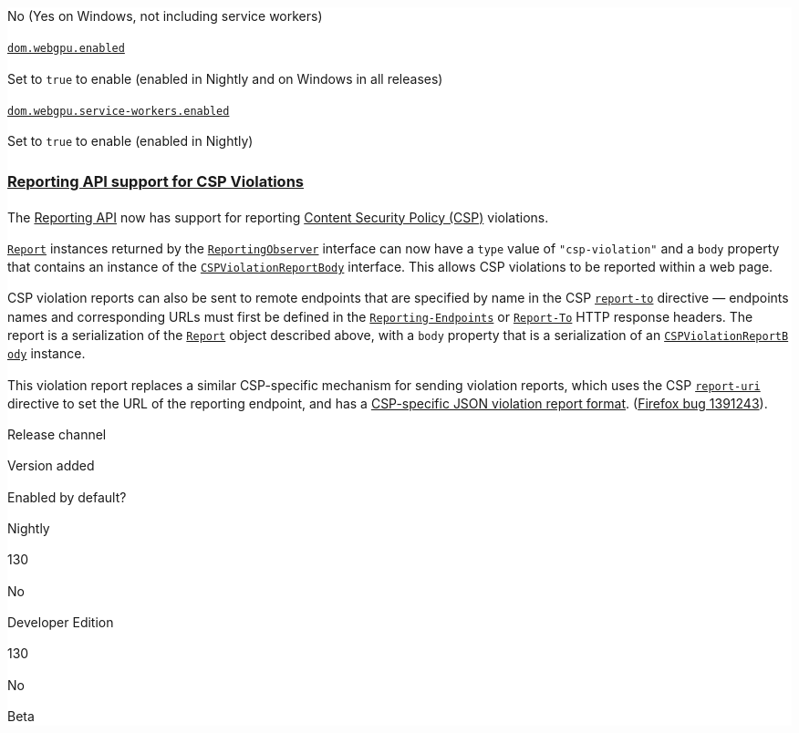 No (Yes on Windows, not including service workers)

[`dom.webgpu.enabled`](#dom.webgpu.enabled)

Set to `true` to enable (enabled in Nightly and on Windows in all releases)

[`dom.webgpu.service-workers.enabled`](#dom.webgpu.service-workers.enabled)

Set to `true` to enable (enabled in Nightly)

### [Reporting API support for CSP Violations](#reporting_api_support_for_csp_violations)

The [Reporting API](https://developer.mozilla.org/en-US/docs/Web/API/Reporting_API) now has support for reporting [Content Security Policy (CSP)](https://developer.mozilla.org/en-US/docs/Web/HTTP/Guides/CSP) violations.

[`Report`](https://developer.mozilla.org/en-US/docs/Web/API/Report) instances returned by the [`ReportingObserver`](https://developer.mozilla.org/en-US/docs/Web/API/ReportingObserver) interface can now have a `type` value of `"csp-violation"` and a `body` property that contains an instance of the [`CSPViolationReportBody`](https://developer.mozilla.org/en-US/docs/Web/API/CSPViolationReportBody) interface. This allows CSP violations to be reported within a web page.

CSP violation reports can also be sent to remote endpoints that are specified by name in the CSP [`report-to`](https://developer.mozilla.org/en-US/docs/Web/HTTP/Reference/Headers/Content-Security-Policy/report-to) directive — endpoints names and corresponding URLs must first be defined in the [`Reporting-Endpoints`](https://developer.mozilla.org/en-US/docs/Web/HTTP/Reference/Headers/Reporting-Endpoints) or [`Report-To`](https://developer.mozilla.org/en-US/docs/Web/HTTP/Reference/Headers/Report-To) HTTP response headers. The report is a serialization of the [`Report`](https://developer.mozilla.org/en-US/docs/Web/API/Report) object described above, with a `body` property that is a serialization of an [`CSPViolationReportBody`](https://developer.mozilla.org/en-US/docs/Web/API/CSPViolationReportBody) instance.

This violation report replaces a similar CSP-specific mechanism for sending violation reports, which uses the CSP [`report-uri`](https://developer.mozilla.org/en-US/docs/Web/HTTP/Reference/Headers/Content-Security-Policy/report-uri) directive to set the URL of the reporting endpoint, and has a [CSP-specific JSON violation report format](https://developer.mozilla.org/en-US/docs/Web/HTTP/Reference/Headers/Content-Security-Policy/report-uri#violation_report_syntax). ([Firefox bug 1391243](https://bugzil.la/1391243)).

Release channel

Version added

Enabled by default?

Nightly

130

No

Developer Edition

130

No

Beta
